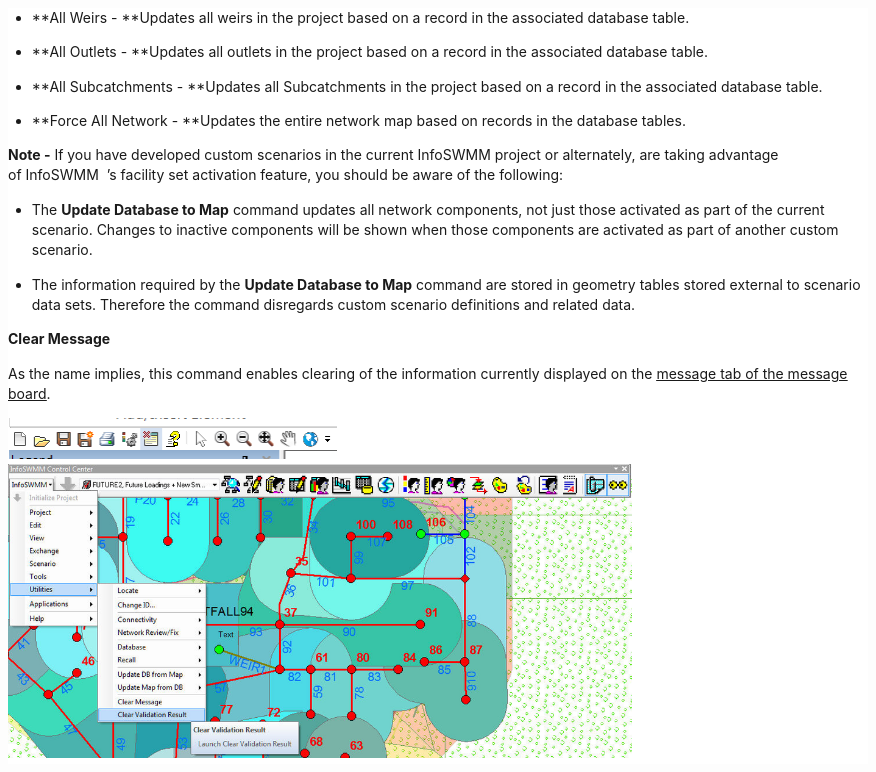 - **All Weirs - **Updates all weirs in the project based on a record in the associated database table.

- **All Outlets - **Updates all outlets in the project based on a record in the associated database table.

- **All Subcatchments - **Updates all Subcatchments in the project based on a record in the associated database table.

- **Force All Network - **Updates the entire network map based on records in the database tables.

**Note -** If you have developed custom scenarios in the current InfoSWMM project or alternately, are taking advantage of InfoSWMM  ’s facility set activation feature, you should be aware of the following:

- The **Update Database to Map** command updates all network components, not just those activated as part of the current scenario. Changes to inactive components will be shown when those components are activated as part of another custom scenario.

- The information required by the **Update Database to Map** command are stored in geometry tables stored external to scenario data sets. Therefore the command disregards custom scenario definitions and related data.

<span id="_Toc69374497" class="anchor"></span>**Clear Message**

As the name implies, this command enables clearing of the information currently displayed on the [<u>message tab of the message board</u>](javascript:BSSCPopup('User_Interface/Message_Board_-_Message_Tab.htm');).

<img src="./media/image29.png" style="width:3.43681in;height:0.425in" />

<img src="./media/image30.jpeg" style="width:6.5in;height:3.06389in" />
